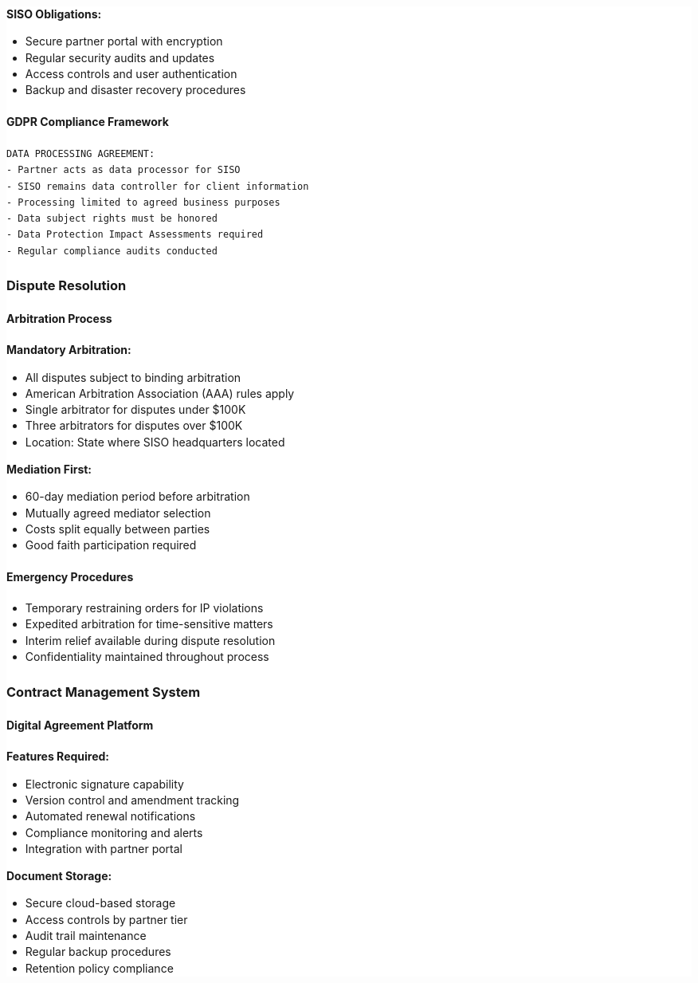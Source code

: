**SISO Obligations:**
- Secure partner portal with encryption
- Regular security audits and updates
- Access controls and user authentication
- Backup and disaster recovery procedures

#### GDPR Compliance Framework
```
DATA PROCESSING AGREEMENT:
- Partner acts as data processor for SISO
- SISO remains data controller for client information
- Processing limited to agreed business purposes
- Data subject rights must be honored
- Data Protection Impact Assessments required
- Regular compliance audits conducted
```

### Dispute Resolution

#### Arbitration Process
**Mandatory Arbitration:**
- All disputes subject to binding arbitration
- American Arbitration Association (AAA) rules apply
- Single arbitrator for disputes under $100K
- Three arbitrators for disputes over $100K
- Location: State where SISO headquarters located

**Mediation First:**
- 60-day mediation period before arbitration
- Mutually agreed mediator selection
- Costs split equally between parties
- Good faith participation required

#### Emergency Procedures
- Temporary restraining orders for IP violations
- Expedited arbitration for time-sensitive matters
- Interim relief available during dispute resolution
- Confidentiality maintained throughout process

### Contract Management System

#### Digital Agreement Platform
**Features Required:**
- Electronic signature capability
- Version control and amendment tracking
- Automated renewal notifications
- Compliance monitoring and alerts
- Integration with partner portal

**Document Storage:**
- Secure cloud-based storage
- Access controls by partner tier
- Audit trail maintenance
- Regular backup procedures
- Retention policy compliance
